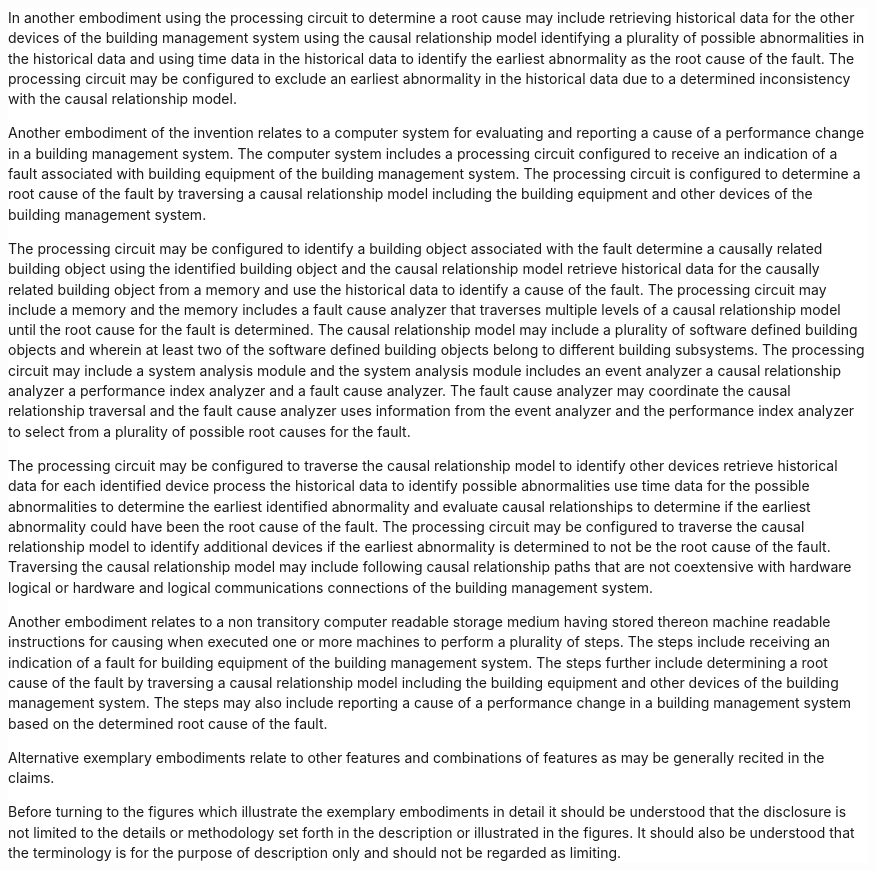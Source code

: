 In another embodiment using the processing circuit to determine a root cause may include retrieving historical data for the other devices of the building management system using the causal relationship model identifying a plurality of possible abnormalities in the historical data and using time data in the historical data to identify the earliest abnormality as the root cause of the fault. The processing circuit may be configured to exclude an earliest abnormality in the historical data due to a determined inconsistency with the causal relationship model.

Another embodiment of the invention relates to a computer system for evaluating and reporting a cause of a performance change in a building management system. The computer system includes a processing circuit configured to receive an indication of a fault associated with building equipment of the building management system. The processing circuit is configured to determine a root cause of the fault by traversing a causal relationship model including the building equipment and other devices of the building management system.

The processing circuit may be configured to identify a building object associated with the fault determine a causally related building object using the identified building object and the causal relationship model retrieve historical data for the causally related building object from a memory and use the historical data to identify a cause of the fault. The processing circuit may include a memory and the memory includes a fault cause analyzer that traverses multiple levels of a causal relationship model until the root cause for the fault is determined. The causal relationship model may include a plurality of software defined building objects and wherein at least two of the software defined building objects belong to different building subsystems. The processing circuit may include a system analysis module and the system analysis module includes an event analyzer a causal relationship analyzer a performance index analyzer and a fault cause analyzer. The fault cause analyzer may coordinate the causal relationship traversal and the fault cause analyzer uses information from the event analyzer and the performance index analyzer to select from a plurality of possible root causes for the fault.

The processing circuit may be configured to traverse the causal relationship model to identify other devices retrieve historical data for each identified device process the historical data to identify possible abnormalities use time data for the possible abnormalities to determine the earliest identified abnormality and evaluate causal relationships to determine if the earliest abnormality could have been the root cause of the fault. The processing circuit may be configured to traverse the causal relationship model to identify additional devices if the earliest abnormality is determined to not be the root cause of the fault. Traversing the causal relationship model may include following causal relationship paths that are not coextensive with hardware logical or hardware and logical communications connections of the building management system.

Another embodiment relates to a non transitory computer readable storage medium having stored thereon machine readable instructions for causing when executed one or more machines to perform a plurality of steps. The steps include receiving an indication of a fault for building equipment of the building management system. The steps further include determining a root cause of the fault by traversing a causal relationship model including the building equipment and other devices of the building management system. The steps may also include reporting a cause of a performance change in a building management system based on the determined root cause of the fault.

Alternative exemplary embodiments relate to other features and combinations of features as may be generally recited in the claims.

Before turning to the figures which illustrate the exemplary embodiments in detail it should be understood that the disclosure is not limited to the details or methodology set forth in the description or illustrated in the figures. It should also be understood that the terminology is for the purpose of description only and should not be regarded as limiting.
